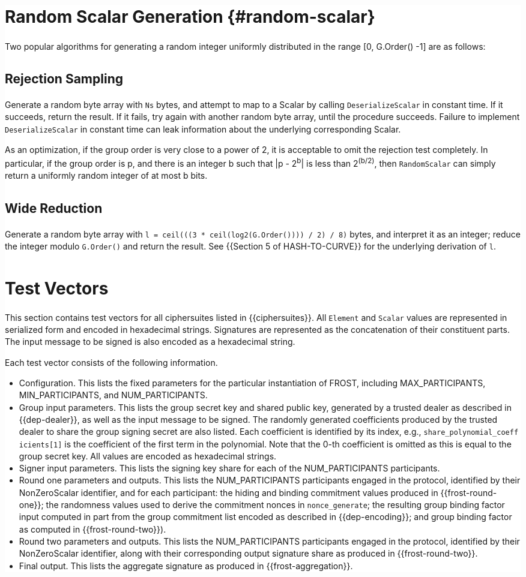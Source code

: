 # Random Scalar Generation {#random-scalar}

Two popular algorithms for generating a random integer uniformly distributed in
the range \[0, G.Order() -1\] are as follows:

## Rejection Sampling

Generate a random byte array with `Ns` bytes, and attempt to map to a Scalar
by calling `DeserializeScalar` in constant time. If it succeeds, return the
result. If it fails, try again with another random byte array, until the
procedure succeeds. Failure to implement `DeserializeScalar` in constant time
can leak information about the underlying corresponding Scalar.

As an optimization, if the group order is very close to a power of
2, it is acceptable to omit the rejection test completely.  In
particular, if the group order is p, and there is an integer b
such that |p - 2<sup>b</sup>| is less than 2<sup>(b/2)</sup>, then
`RandomScalar` can simply return a uniformly random integer of at
most b bits.

## Wide Reduction

Generate a random byte array with `l = ceil(((3 * ceil(log2(G.Order()))) / 2) / 8)`
bytes, and interpret it as an integer; reduce the integer modulo `G.Order()` and return the
result. See {{Section 5 of HASH-TO-CURVE}} for the underlying derivation of `l`.


# Test Vectors

This section contains test vectors for all ciphersuites listed in {{ciphersuites}}.
All `Element` and `Scalar` values are represented in serialized form and encoded in
hexadecimal strings. Signatures are represented as the concatenation of their
constituent parts. The input message to be signed is also encoded as a hexadecimal
string.

Each test vector consists of the following information.

- Configuration. This lists the fixed parameters for the particular instantiation
  of FROST, including MAX_PARTICIPANTS, MIN_PARTICIPANTS, and NUM_PARTICIPANTS.
- Group input parameters. This lists the group secret key and shared public key,
  generated by a trusted dealer as described in {{dep-dealer}}, as well as the
  input message to be signed. The randomly generated coefficients produced by the
  trusted dealer to share the group signing secret are also listed. Each coefficient
  is identified by its index, e.g., `share_polynomial_coefficients[1]` is the coefficient
  of the first term in the polynomial. Note that the 0-th coefficient is omitted as this
  is equal to the group secret key. All values are encoded as hexadecimal strings.
- Signer input parameters. This lists the signing key share for each of the
  NUM_PARTICIPANTS participants.
- Round one parameters and outputs. This lists the NUM_PARTICIPANTS participants engaged
  in the protocol, identified by their NonZeroScalar identifier, and for each participant:
  the hiding and binding commitment values produced in {{frost-round-one}}; the randomness
  values used to derive the commitment nonces in `nonce_generate`; the resulting group
  binding factor input computed in part from the group commitment list encoded as
  described in {{dep-encoding}}; and group binding factor as computed in {{frost-round-two}}).
- Round two parameters and outputs. This lists the NUM_PARTICIPANTS participants engaged
  in the protocol, identified by their NonZeroScalar identifier, along with their corresponding
  output signature share as produced in {{frost-round-two}}.
- Final output. This lists the aggregate signature as produced in {{frost-aggregation}}.
